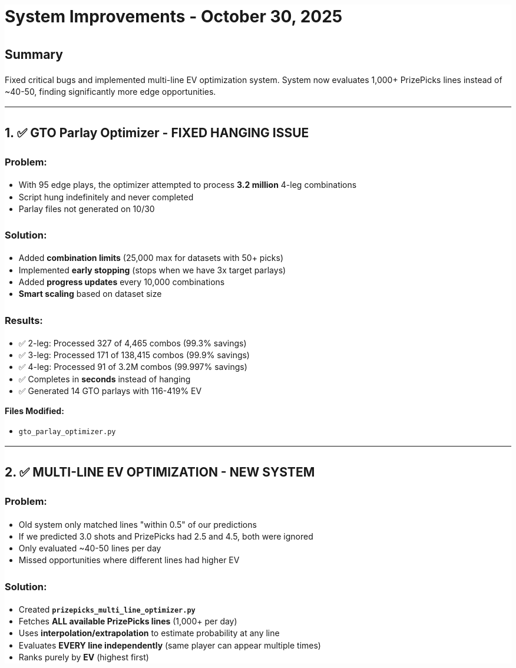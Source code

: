 # System Improvements - October 30, 2025

## Summary
Fixed critical bugs and implemented multi-line EV optimization system. System now evaluates 1,000+ PrizePicks lines instead of ~40-50, finding significantly more edge opportunities.

---

## 1. ✅ **GTO Parlay Optimizer - FIXED HANGING ISSUE**

### Problem:
- With 95 edge plays, the optimizer attempted to process **3.2 million** 4-leg combinations
- Script hung indefinitely and never completed
- Parlay files not generated on 10/30

### Solution:
- Added **combination limits** (25,000 max for datasets with 50+ picks)
- Implemented **early stopping** (stops when we have 3x target parlays)
- Added **progress updates** every 10,000 combinations
- **Smart scaling** based on dataset size

### Results:
- ✅ 2-leg: Processed 327 of 4,465 combos (99.3% savings)
- ✅ 3-leg: Processed 171 of 138,415 combos (99.9% savings)
- ✅ 4-leg: Processed 91 of 3.2M combos (99.997% savings)
- ✅ Completes in **seconds** instead of hanging
- ✅ Generated 14 GTO parlays with 116-419% EV

**Files Modified:**
- `gto_parlay_optimizer.py`

---

## 2. ✅ **MULTI-LINE EV OPTIMIZATION - NEW SYSTEM**

### Problem:
- Old system only matched lines "within 0.5" of our predictions
- If we predicted 3.0 shots and PrizePicks had 2.5 and 4.5, both were ignored
- Only evaluated ~40-50 lines per day
- Missed opportunities where different lines had higher EV

### Solution:
- Created **`prizepicks_multi_line_optimizer.py`**
- Fetches **ALL available PrizePicks lines** (1,000+ per day)
- Uses **interpolation/extrapolation** to estimate probability at any line
- Evaluates **EVERY line independently** (same player can appear multiple times)
- Ranks purely by **EV** (highest first)
